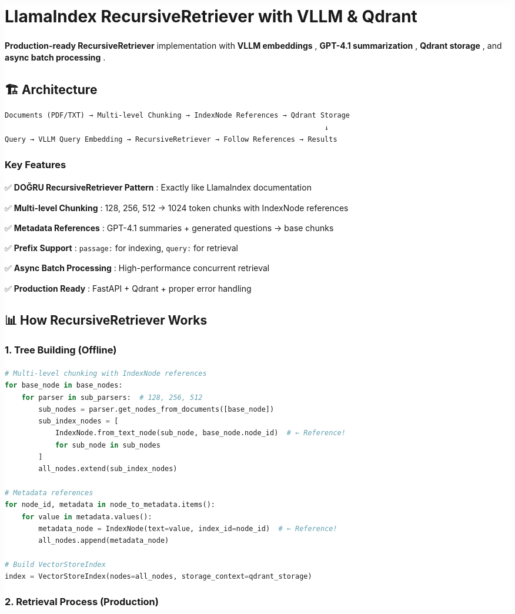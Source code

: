 # LlamaIndex RecursiveRetriever with VLLM & Qdrant

**Production-ready RecursiveRetriever** implementation with  **VLLM embeddings** ,  **GPT-4.1 summarization** ,  **Qdrant storage** , and  **async batch processing** .

## 🏗️ Architecture

```
Documents (PDF/TXT) → Multi-level Chunking → IndexNode References → Qdrant Storage
                                                                            ↓
Query → VLLM Query Embedding → RecursiveRetriever → Follow References → Results
```

### Key Features

✅  **DOĞRU RecursiveRetriever Pattern** : Exactly like LlamaIndex documentation

✅  **Multi-level Chunking** : 128, 256, 512 → 1024 token chunks with IndexNode references

✅  **Metadata References** : GPT-4.1 summaries + generated questions → base chunks

✅  **Prefix Support** : `passage:` for indexing, `query:` for retrieval

✅  **Async Batch Processing** : High-performance concurrent retrieval

✅  **Production Ready** : FastAPI + Qdrant + proper error handling

## 📊 How RecursiveRetriever Works

### 1. Tree Building (Offline)

```python
# Multi-level chunking with IndexNode references
for base_node in base_nodes:
    for parser in sub_parsers:  # 128, 256, 512
        sub_nodes = parser.get_nodes_from_documents([base_node])
        sub_index_nodes = [
            IndexNode.from_text_node(sub_node, base_node.node_id)  # ← Reference!
            for sub_node in sub_nodes
        ]
        all_nodes.extend(sub_index_nodes)

# Metadata references
for node_id, metadata in node_to_metadata.items():
    for value in metadata.values():
        metadata_node = IndexNode(text=value, index_id=node_id)  # ← Reference!
        all_nodes.append(metadata_node)

# Build VectorStoreIndex
index = VectorStoreIndex(nodes=all_nodes, storage_context=qdrant_storage)
```

### 2. Retrieval Process (Production)
